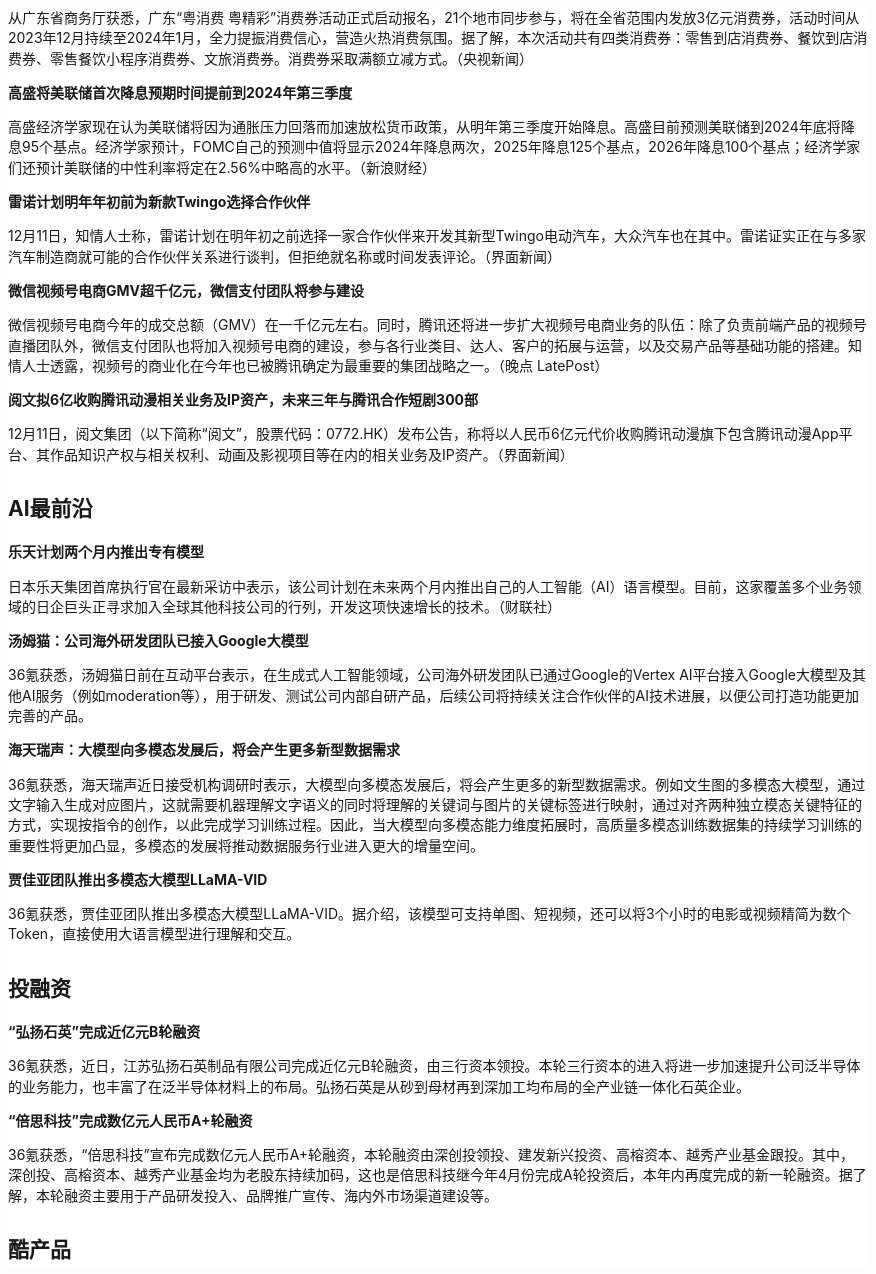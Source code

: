 从广东省商务厅获悉，广东“粤消费 粤精彩”消费券活动正式启动报名，21个地市同步参与，将在全省范围内发放3亿元消费券，活动时间从2023年12月持续至2024年1月，全力提振消费信心，营造火热消费氛围。据了解，本次活动共有四类消费券：零售到店消费券、餐饮到店消费券、零售餐饮小程序消费券、文旅消费券。消费券采取满额立减方式。（央视新闻）

**高盛将美联储首次降息预期时间提前到2024年第三季度**

高盛经济学家现在认为美联储将因为通胀压力回落而加速放松货币政策，从明年第三季度开始降息。高盛目前预测美联储到2024年底将降息95个基点。经济学家预计，FOMC自己的预测中值将显示2024年降息两次，2025年降息125个基点，2026年降息100个基点；经济学家们还预计美联储的中性利率将定在2.56%中略高的水平。（新浪财经）

**雷诺计划明年年初前为新款Twingo选择合作伙伴**

12月11日，知情人士称，雷诺计划在明年初之前选择一家合作伙伴来开发其新型Twingo电动汽车，大众汽车也在其中。雷诺证实正在与多家汽车制造商就可能的合作伙伴关系进行谈判，但拒绝就名称或时间发表评论。（界面新闻）

**微信视频号电商GMV超千亿元，微信支付团队将参与建设**

微信视频号电商今年的成交总额（GMV）在一千亿元左右。同时，腾讯还将进一步扩大视频号电商业务的队伍：除了负责前端产品的视频号直播团队外，微信支付团队也将加入视频号电商的建设，参与各行业类目、达人、客户的拓展与运营，以及交易产品等基础功能的搭建。知情人士透露，视频号的商业化在今年也已被腾讯确定为最重要的集团战略之一。（晚点 LatePost）

**阅文拟6亿收购腾讯动漫相关业务及IP资产，未来三年与腾讯合作短剧300部**

12月11日，阅文集团（以下简称“阅文”，股票代码：0772.HK）发布公告，称将以人民币6亿元代价收购腾讯动漫旗下包含腾讯动漫App平台、其作品知识产权与相关权利、动画及影视项目等在内的相关业务及IP资产。（界面新闻） 

## AI最前沿

**乐天计划两个月内推出专有模型**

日本乐天集团首席执行官在最新采访中表示，该公司计划在未来两个月内推出自己的人工智能（AI）语言模型。目前，这家覆盖多个业务领域的日企巨头正寻求加入全球其他科技公司的行列，开发这项快速增长的技术。（财联社） 

**汤姆猫：公司海外研发团队已接入Google大模型**

36氪获悉，汤姆猫日前在互动平台表示，在生成式人工智能领域，公司海外研发团队已通过Google的Vertex AI平台接入Google大模型及其他AI服务（例如moderation等），用于研发、测试公司内部自研产品，后续公司将持续关注合作伙伴的AI技术进展，以便公司打造功能更加完善的产品。 

**海天瑞声：大模型向多模态发展后，将会产生更多新型数据需求**

36氪获悉，海天瑞声近日接受机构调研时表示，大模型向多模态发展后，将会产生更多的新型数据需求。例如文生图的多模态大模型，通过文字输入生成对应图片，这就需要机器理解文字语义的同时将理解的关键词与图片的关键标签进行映射，通过对齐两种独立模态关键特征的方式，实现按指令的创作，以此完成学习训练过程。因此，当大模型向多模态能力维度拓展时，高质量多模态训练数据集的持续学习训练的重要性将更加凸显，多模态的发展将推动数据服务行业进入更大的增量空间。 

**贾佳亚团队推出多模态大模型LLaMA-VID**

36氪获悉，贾佳亚团队推出多模态大模型LLaMA-VID。据介绍，该模型可支持单图、短视频，还可以将3个小时的电影或视频精简为数个Token，直接使用大语言模型进行理解和交互。 

## 投融资

**“弘扬石英”完成近亿元B轮融资**

36氪获悉，近日，江苏弘扬石英制品有限公司完成近亿元B轮融资，由三行资本领投。本轮三行资本的进入将进一步加速提升公司泛半导体的业务能力，也丰富了在泛半导体材料上的布局。弘扬石英是从砂到母材再到深加工均布局的全产业链一体化石英企业。 

**“倍思科技”完成数亿元人民币A+轮融资**

36氪获悉，“倍思科技”宣布完成数亿元人民币A+轮融资，本轮融资由深创投领投、建发新兴投资、高榕资本、越秀产业基金跟投。其中，深创投、高榕资本、越秀产业基金均为老股东持续加码，这也是倍思科技继今年4月份完成A轮投资后，本年内再度完成的新一轮融资。据了解，本轮融资主要用于产品研发投入、品牌推广宣传、海内外市场渠道建设等。 

## 酷产品
